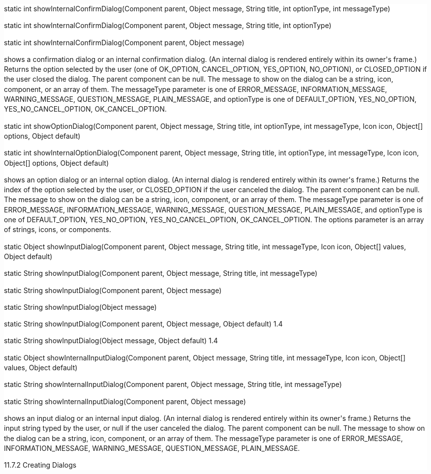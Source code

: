 static int showInternalConfirmDialog(Component parent, Object message, String title, int optionType, int messageType)

static int showInternalConfirmDialog(Component parent, Object message, String title, int optionType)

static int showInternalConfirmDialog(Component parent, Object message)

shows a confirmation dialog or an internal confirmation dialog. (An internal dialog is rendered entirely within its owner's frame.) Returns the option selected by the user (one of OK_OPTION, CANCEL_OPTION, YES_OPTION, NO_OPTION), or CLOSED_OPTION if the user closed the dialog. The parent component can be null. The message to show on the dialog can be a string, icon, component, or an array of them. The messageType parameter is one of ERROR_MESSAGE, INFORMATION_MESSAGE, WARNING_MESSAGE, QUESTION_MESSAGE, PLAIN_MESSAGE, and optionType is one of DEFAULT_OPTION, YES_NO_OPTION, YES_NO_CANCEL_OPTION, OK_CANCEL_OPTION.

static int showOptionDialog(Component parent, Object message, String title, int optionType, int messageType, Icon icon, Object[] options, Object default)

static int showInternalOptionDialog(Component parent, Object message, String title, int optionType, int messageType, Icon icon, Object[] options, Object default)

shows an option dialog or an internal option dialog. (An internal dialog is rendered entirely within its owner's frame.) Returns the index of the option selected by the user, or CLOSED_OPTION if the user canceled the dialog. The parent component can be null. The message to show on the dialog can be a string, icon, component, or an array of them. The messageType parameter is one of ERROR_MESSAGE, INFORMATION_MESSAGE, WARNING_MESSAGE, QUESTION_MESSAGE, PLAIN_MESSAGE, and optionType is one of DEFAULT_OPTION, YES_NO_OPTION, YES_NO_CANCEL_OPTION, OK_CANCEL_OPTION. The options parameter is an array of strings, icons, or components.

static Object showInputDialog(Component parent, Object message, String title, int messageType, Icon icon, Object[] values, Object default)

static String showInputDialog(Component parent, Object message, String title, int messageType)

static String showInputDialog(Component parent, Object message)

static String showInputDialog(Object message)

static String showInputDialog(Component parent, Object message, Object default) 1.4

static String showInputDialog(Object message, Object default) 1.4

static Object showInternalInputDialog(Component parent, Object message, String title, int messageType, Icon icon, Object[] values, Object default)

static String showInternalInputDialog(Component parent, Object message, String title, int messageType)

static String showInternalInputDialog(Component parent, Object message)

shows an input dialog or an internal input dialog. (An internal dialog is rendered entirely within its owner's frame.) Returns the input string typed by the user, or null if the user canceled the dialog. The parent component can be null. The message to show on the dialog can be a string, icon, component, or an array of them. The messageType parameter is one of ERROR_MESSAGE, INFORMATION_MESSAGE, WARNING_MESSAGE, QUESTION_MESSAGE, PLAIN_MESSAGE.

11.7.2 Creating Dialogs
